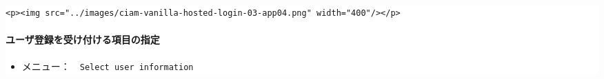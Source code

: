     <p><img src="../images/ciam-vanilla-hosted-login-03-app04.png" width="400"/></p>

#### ユーザ登録を受け付ける項目の指定

- メニュー：　`Select user information`
